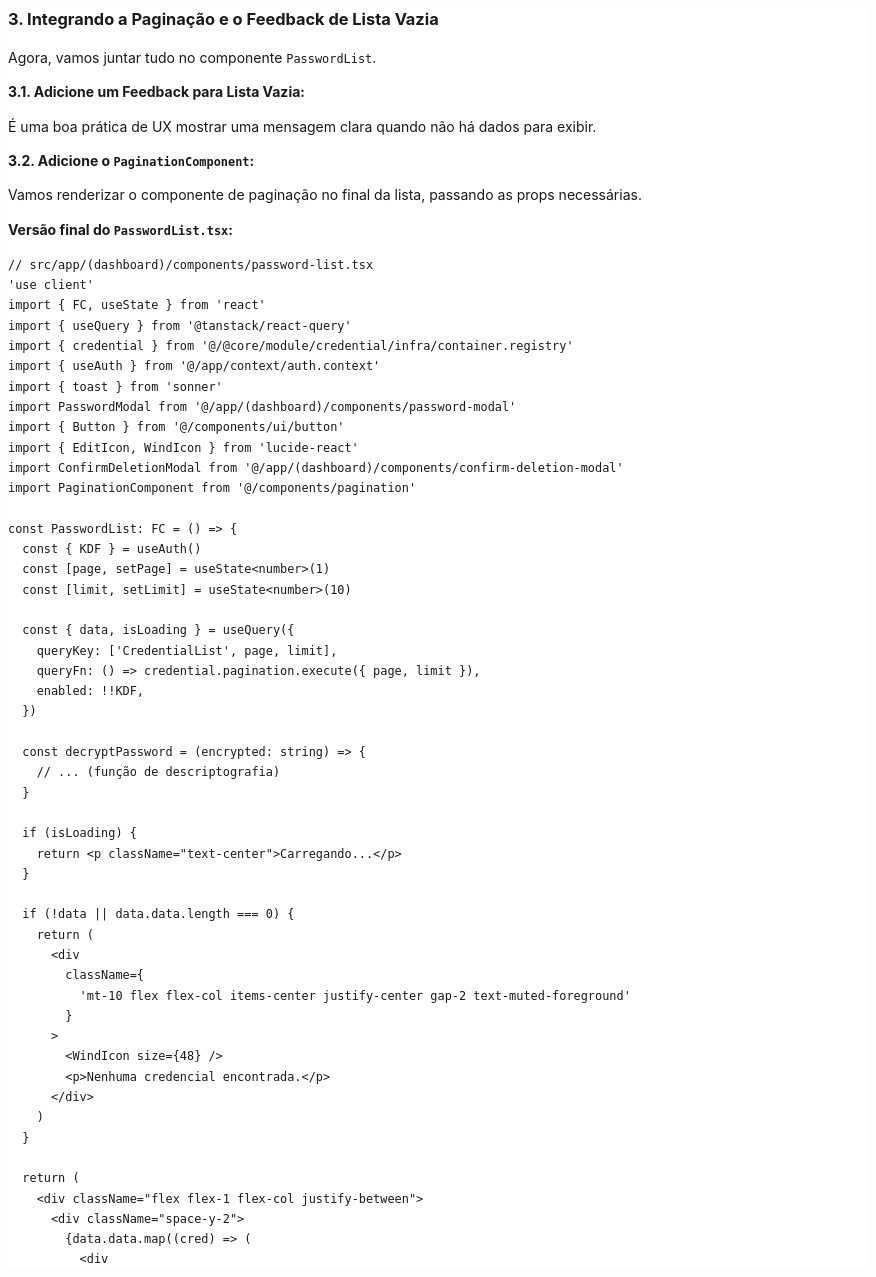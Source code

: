 
### **3. Integrando a Paginação e o Feedback de Lista Vazia**

Agora, vamos juntar tudo no componente `PasswordList`.

**3.1. Adicione um Feedback para Lista Vazia:**

É uma boa prática de UX mostrar uma mensagem clara quando não há dados para exibir.

**3.2. Adicione o `PaginationComponent`:**

Vamos renderizar o componente de paginação no final da lista, passando as props necessárias.

**Versão final do `PasswordList.tsx`:**

```tsx
// src/app/(dashboard)/components/password-list.tsx
'use client'
import { FC, useState } from 'react'
import { useQuery } from '@tanstack/react-query'
import { credential } from '@/@core/module/credential/infra/container.registry'
import { useAuth } from '@/app/context/auth.context'
import { toast } from 'sonner'
import PasswordModal from '@/app/(dashboard)/components/password-modal'
import { Button } from '@/components/ui/button'
import { EditIcon, WindIcon } from 'lucide-react'
import ConfirmDeletionModal from '@/app/(dashboard)/components/confirm-deletion-modal'
import PaginationComponent from '@/components/pagination'

const PasswordList: FC = () => {
  const { KDF } = useAuth()
  const [page, setPage] = useState<number>(1)
  const [limit, setLimit] = useState<number>(10)

  const { data, isLoading } = useQuery({
    queryKey: ['CredentialList', page, limit],
    queryFn: () => credential.pagination.execute({ page, limit }),
    enabled: !!KDF,
  })

  const decryptPassword = (encrypted: string) => {
    // ... (função de descriptografia)
  }

  if (isLoading) {
    return <p className="text-center">Carregando...</p>
  }

  if (!data || data.data.length === 0) {
    return (
      <div
        className={
          'mt-10 flex flex-col items-center justify-center gap-2 text-muted-foreground'
        }
      >
        <WindIcon size={48} />
        <p>Nenhuma credencial encontrada.</p>
      </div>
    )
  }

  return (
    <div className="flex flex-1 flex-col justify-between">
      <div className="space-y-2">
        {data.data.map((cred) => (
          <div
```